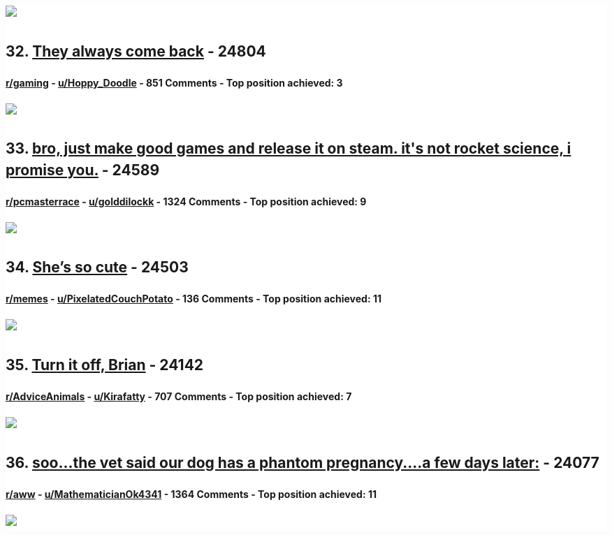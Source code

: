 <a href="https://www.nbcnews.com/news/amp/wbna18822771"><img src="https://a.thumbs.redditmedia.com/Uhne_n7dlOL5-UKLhRB404BN8x_3GRtZzL5lPtDe9Y8.jpg"></img></a>

## 32. [They always come back](http://reddit.com/r/gaming/comments/1fvv80f/they_always_come_back/) - 24804
#### [r/gaming](http://reddit.com/r/gaming) - [u/Hoppy_Doodle](http://reddit.com/u/Hoppy_Doodle) - 851 Comments - Top position achieved: 3

<a href="https://i.redd.it/hxsrvt8bmpsd1.jpeg"><img src="https://b.thumbs.redditmedia.com/ZD1YV_GhXjgQYN5gOPIxDyHyUf4MHlnTIhSJj70paxc.jpg"></img></a>

## 33. [bro, just make good games and release it on steam. it's not rocket science, i promise you.](http://reddit.com/r/pcmasterrace/comments/1fvn646/bro_just_make_good_games_and_release_it_on_steam/) - 24589
#### [r/pcmasterrace](http://reddit.com/r/pcmasterrace) - [u/golddilockk](http://reddit.com/u/golddilockk) - 1324 Comments - Top position achieved: 9

<a href="https://i.redd.it/56hboq571nsd1.png"><img src="https://b.thumbs.redditmedia.com/He0Nv2Waf6yJJV6EwZJigKiW7XkEyTE01iKRg2vIkVM.jpg"></img></a>

## 34. [She’s so cute](http://reddit.com/r/memes/comments/1fvt5ou/shes_so_cute/) - 24503
#### [r/memes](http://reddit.com/r/memes) - [u/PixelatedCouchPotato](http://reddit.com/u/PixelatedCouchPotato) - 136 Comments - Top position achieved: 11

<a href="https://i.redd.it/o7hca05utosd1.jpeg"><img src="https://b.thumbs.redditmedia.com/y8Lpos3TBpdHKyS3iZwZeUvfeEGnn6xQ8bLuslcvuso.jpg"></img></a>

## 35. [Turn it off, Brian](http://reddit.com/r/AdviceAnimals/comments/1fvvowk/turn_it_off_brian/) - 24142
#### [r/AdviceAnimals](http://reddit.com/r/AdviceAnimals) - [u/Kirafatty](http://reddit.com/u/Kirafatty) - 707 Comments - Top position achieved: 7

<a href="https://i.redd.it/lveovfnespsd1.png"><img src="https://b.thumbs.redditmedia.com/KxWhPMHHSH9Gx8pTHLNX9gTNAS9FJ1WL3hd-JhcSTyo.jpg"></img></a>

## 36. [soo...the vet said our dog has a phantom pregnancy....a few days later:](http://reddit.com/r/aww/comments/1fw51kc/soothe_vet_said_our_dog_has_a_phantom_pregnancya/) - 24077
#### [r/aww](http://reddit.com/r/aww) - [u/MathematicianOk4341](http://reddit.com/u/MathematicianOk4341) - 1364 Comments - Top position achieved: 11

<a href="https://www.reddit.com/gallery/1fw51kc"><img src="https://b.thumbs.redditmedia.com/xl5o8KNlE8f-YMooyrO8sJ_OGbhaKg-BaAVYtulW5TI.jpg"></img></a>
